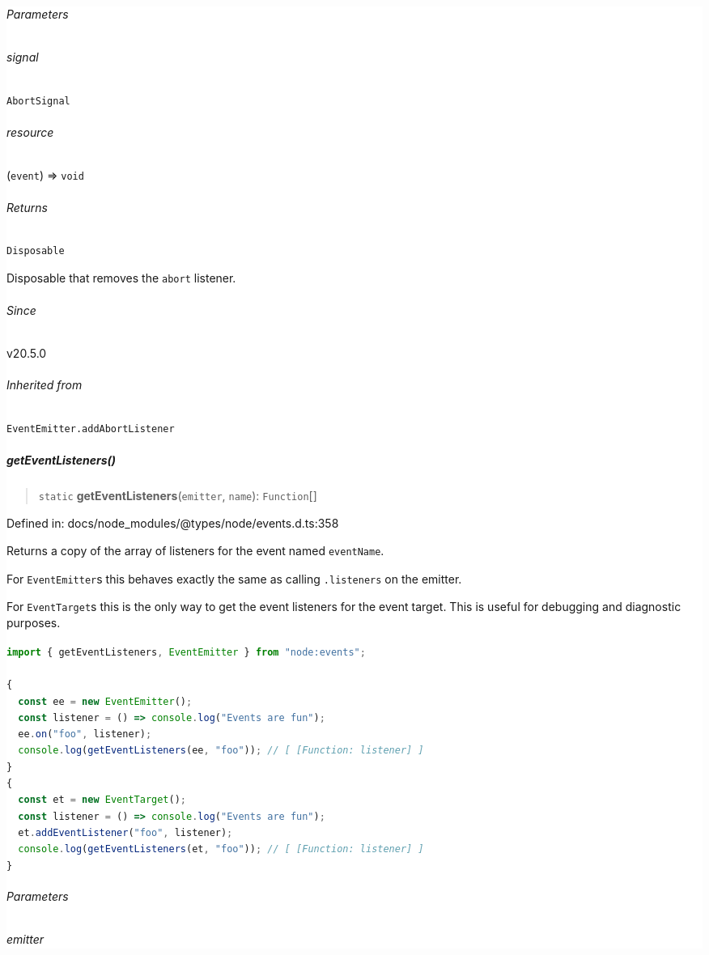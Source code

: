 ###### Parameters

###### signal

`AbortSignal`

###### resource

(`event`) => `void`

###### Returns

`Disposable`

Disposable that removes the `abort` listener.

###### Since

v20.5.0

###### Inherited from

`EventEmitter.addAbortListener`

##### getEventListeners()

> `static` **getEventListeners**(`emitter`, `name`): `Function`[]

Defined in: docs/node_modules/@types/node/events.d.ts:358

Returns a copy of the array of listeners for the event named `eventName`.

For `EventEmitter`s this behaves exactly the same as calling `.listeners` on the
emitter.

For `EventTarget`s this is the only way to get the event listeners for the event
target. This is useful for debugging and diagnostic purposes.

```js
import { getEventListeners, EventEmitter } from "node:events";

{
  const ee = new EventEmitter();
  const listener = () => console.log("Events are fun");
  ee.on("foo", listener);
  console.log(getEventListeners(ee, "foo")); // [ [Function: listener] ]
}
{
  const et = new EventTarget();
  const listener = () => console.log("Events are fun");
  et.addEventListener("foo", listener);
  console.log(getEventListeners(et, "foo")); // [ [Function: listener] ]
}
```

###### Parameters

###### emitter
